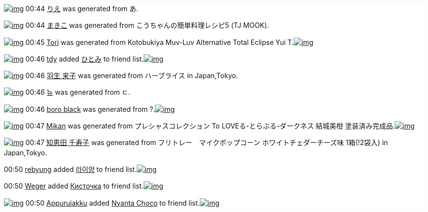 [![img](http://img849.imageshack.us/img849/7254/ztlm.png)](http://www.barcodekanojo.com/kanojo/2613628/%E3%82%8A%E3%81%88) 00:44 [りえ](http://www.barcodekanojo.com/kanojo/2613628/%E3%82%8A%E3%81%88) was generated from あ.

[![img](http://img837.imageshack.us/img837/4684/ibk2.png)](http://www.barcodekanojo.com/kanojo/2613629/%E3%81%BE%E3%81%8D%E3%81%93) 00:44 [まきこ](http://www.barcodekanojo.com/kanojo/2613629/%E3%81%BE%E3%81%8D%E3%81%93) was generated from こうちゃんの簡単料理レシピ5 (TJ MOOK).

[![img](http://img401.imageshack.us/img401/899/cwte.png)](http://www.barcodekanojo.com/kanojo/2613630/Tori) 00:45 [Tori](http://www.barcodekanojo.com/kanojo/2613630/Tori) was generated from Kotobukiya Muv-Luv Alternative Total Eclipse Yui T.[![img](http://img850.imageshack.us/img850/4673/lwvw.jpg)](http://www.barcodekanojo.com/product_images/barcode/5101643/1384011902/Kotobukiya%20Muv-Luv%20Alternative%20Total%20Eclipse%20Yui%20T.jpg) 

[![img](http://img841.imageshack.us/img841/7650/u2eo.jpg)](http://www.barcodekanojo.com/user/209361/tdy) 00:46 [tdy](http://www.barcodekanojo.com/user/209361/tdy) added [ひとみ](http://www.barcodekanojo.com/kanojo/2588658/%E3%81%B2%E3%81%A8%E3%81%BF) to friend list.[![img](http://img811.imageshack.us/img811/3882/b04o.png)](http://www.barcodekanojo.com/kanojo/2588658/%E3%81%B2%E3%81%A8%E3%81%BF) 

[![img](http://img18.imageshack.us/img18/2891/iw1l.png)](http://www.barcodekanojo.com/kanojo/2613631/%E7%BE%BD%E7%94%9F%20%E6%9D%A5%E5%AD%90) 00:46 [羽生 来子](http://www.barcodekanojo.com/kanojo/2613631/%E7%BE%BD%E7%94%9F%20%E6%9D%A5%E5%AD%90) was generated from ハーブライス in Japan,Tokyo.

[![img](http://img542.imageshack.us/img542/2044/hwam.png)](http://www.barcodekanojo.com/kanojo/2613632/%EB%89%B4) 00:46 [뉴](http://www.barcodekanojo.com/kanojo/2613632/%EB%89%B4) was generated from ㄷ.

[![img](http://img191.imageshack.us/img191/5571/vry1.png)](http://www.barcodekanojo.com/kanojo/2613633/boro%20black) 00:46 [boro black](http://www.barcodekanojo.com/kanojo/2613633/boro%20black) was generated from ?.[![img](http://img692.imageshack.us/img692/8311/dvfn.jpg)](http://www.barcodekanojo.com/product_images/barcode/5101647/1384011950/%3F.jpg) 

[![img](http://img854.imageshack.us/img854/179/525q.png)](http://www.barcodekanojo.com/kanojo/2613634/Mikan) 00:47 [Mikan](http://www.barcodekanojo.com/kanojo/2613634/Mikan) was generated from プレシャスコレクション To LOVEる-とらぶる-ダークネス 結城美柑 塗装済み完成品.[![img](http://img59.imageshack.us/img59/2051/69j0.jpg)](http://www.barcodekanojo.com/product_images/barcode/5101648/1384011978/%E3%83%97%E3%83%AC%E3%82%B7%E3%83%A3%E3%82%B9%E3%82%B3%E3%83%AC%E3%82%AF%E3%82%B7%E3%83%A7%E3%83%B3%20To%20LOVE%E3%82%8B-%E3%81%A8%E3%82%89%E3%81%B6%E3%82%8B-%E3%83%80%E3%83%BC%E3%82%AF%E3%83%8D%E3%82%B9%20%E7%B5%90%E5%9F%8E%E7%BE%8E%E6%9F%91%20%E5%A1%97%E8%A3%85%E6%B8%88%E3%81%BF%E5%AE%8C%E6%88%90%E5%93%81.jpg) 

[![img](http://img96.imageshack.us/img96/6425/i93h.png)](http://www.barcodekanojo.com/kanojo/2613635/%E7%9F%A5%E6%81%B5%E7%94%B0%20%E5%8D%83%E5%AF%BF%E5%AD%90) 00:47 [知恵田 千寿子](http://www.barcodekanojo.com/kanojo/2613635/%E7%9F%A5%E6%81%B5%E7%94%B0%20%E5%8D%83%E5%AF%BF%E5%AD%90) was generated from フリトレー　マイクポップコーン ホワイトチェダーチーズ味 1箱(!2袋入) in Japan,Tokyo.

00:50 [rebyung](http://www.barcodekanojo.com/user/415957/rebyung) added [라이양](http://www.barcodekanojo.com/kanojo/42426/%EB%9D%BC%EC%9D%B4%EC%96%91) to friend list.[![img](http://img51.imageshack.us/img51/1281/zjsq.png)](http://www.barcodekanojo.com/kanojo/42426/%EB%9D%BC%EC%9D%B4%EC%96%91) 

00:50 [Weger](http://www.barcodekanojo.com/user/415958/Weger) added [Кисточка](http://www.barcodekanojo.com/kanojo/2613322/%D0%9A%D0%B8%D1%81%D1%82%D0%BE%D1%87%D0%BA%D0%B0) to friend list.[![img](http://img534.imageshack.us/img534/1303/kiec.png)](http://www.barcodekanojo.com/kanojo/2613322/%D0%9A%D0%B8%D1%81%D1%82%D0%BE%D1%87%D0%BA%D0%B0) 

[![img](http://img577.imageshack.us/img577/3962/cbc4.jpg)](http://www.barcodekanojo.com/user/413039/Appurujakku) 00:50 [Appurujakku](http://www.barcodekanojo.com/user/413039/Appurujakku) added [Nyanta Choco](http://www.barcodekanojo.com/kanojo/2473507/Nyanta%20Choco) to friend list.[![img](http://img51.imageshack.us/img51/1670/vcwf.png)](http://www.barcodekanojo.com/kanojo/2473507/Nyanta%20Choco) 
